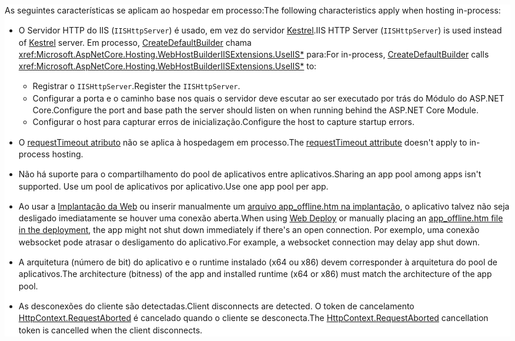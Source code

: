 <span data-ttu-id="5b9b0-374">As seguintes características se aplicam ao hospedar em processo:</span><span class="sxs-lookup"><span data-stu-id="5b9b0-374">The following characteristics apply when hosting in-process:</span></span>

* <span data-ttu-id="5b9b0-375">O Servidor HTTP do IIS (`IISHttpServer`) é usado, em vez do servidor [Kestrel](xref:fundamentals/servers/kestrel).</span><span class="sxs-lookup"><span data-stu-id="5b9b0-375">IIS HTTP Server (`IISHttpServer`) is used instead of [Kestrel](xref:fundamentals/servers/kestrel) server.</span></span> <span data-ttu-id="5b9b0-376">Em processo, [CreateDefaultBuilder](xref:fundamentals/host/web-host#set-up-a-host) chama <xref:Microsoft.AspNetCore.Hosting.WebHostBuilderIISExtensions.UseIIS*> para:</span><span class="sxs-lookup"><span data-stu-id="5b9b0-376">For in-process, [CreateDefaultBuilder](xref:fundamentals/host/web-host#set-up-a-host) calls <xref:Microsoft.AspNetCore.Hosting.WebHostBuilderIISExtensions.UseIIS*> to:</span></span>

  * <span data-ttu-id="5b9b0-377">Registrar o `IISHttpServer`.</span><span class="sxs-lookup"><span data-stu-id="5b9b0-377">Register the `IISHttpServer`.</span></span>
  * <span data-ttu-id="5b9b0-378">Configurar a porta e o caminho base nos quais o servidor deve escutar ao ser executado por trás do Módulo do ASP.NET Core.</span><span class="sxs-lookup"><span data-stu-id="5b9b0-378">Configure the port and base path the server should listen on when running behind the ASP.NET Core Module.</span></span>
  * <span data-ttu-id="5b9b0-379">Configurar o host para capturar erros de inicialização.</span><span class="sxs-lookup"><span data-stu-id="5b9b0-379">Configure the host to capture startup errors.</span></span>

* <span data-ttu-id="5b9b0-380">O [requestTimeout atributo](#attributes-of-the-aspnetcore-element) não se aplica à hospedagem em processo.</span><span class="sxs-lookup"><span data-stu-id="5b9b0-380">The [requestTimeout attribute](#attributes-of-the-aspnetcore-element) doesn't apply to in-process hosting.</span></span>

* <span data-ttu-id="5b9b0-381">Não há suporte para o compartilhamento do pool de aplicativos entre aplicativos.</span><span class="sxs-lookup"><span data-stu-id="5b9b0-381">Sharing an app pool among apps isn't supported.</span></span> <span data-ttu-id="5b9b0-382">Use um pool de aplicativos por aplicativo.</span><span class="sxs-lookup"><span data-stu-id="5b9b0-382">Use one app pool per app.</span></span>

* <span data-ttu-id="5b9b0-383">Ao usar a [Implantação da Web](/iis/publish/using-web-deploy/introduction-to-web-deploy) ou inserir manualmente um [arquivo app_offline.htm na implantação](xref:host-and-deploy/iis/index#locked-deployment-files), o aplicativo talvez não seja desligado imediatamente se houver uma conexão aberta.</span><span class="sxs-lookup"><span data-stu-id="5b9b0-383">When using [Web Deploy](/iis/publish/using-web-deploy/introduction-to-web-deploy) or manually placing an [app_offline.htm file in the deployment](xref:host-and-deploy/iis/index#locked-deployment-files), the app might not shut down immediately if there's an open connection.</span></span> <span data-ttu-id="5b9b0-384">Por exemplo, uma conexão websocket pode atrasar o desligamento do aplicativo.</span><span class="sxs-lookup"><span data-stu-id="5b9b0-384">For example, a websocket connection may delay app shut down.</span></span>

* <span data-ttu-id="5b9b0-385">A arquitetura (número de bit) do aplicativo e o runtime instalado (x64 ou x86) devem corresponder à arquitetura do pool de aplicativos.</span><span class="sxs-lookup"><span data-stu-id="5b9b0-385">The architecture (bitness) of the app and installed runtime (x64 or x86) must match the architecture of the app pool.</span></span>

* <span data-ttu-id="5b9b0-386">As desconexões do cliente são detectadas.</span><span class="sxs-lookup"><span data-stu-id="5b9b0-386">Client disconnects are detected.</span></span> <span data-ttu-id="5b9b0-387">O token de cancelamento [HttpContext.RequestAborted](xref:Microsoft.AspNetCore.Http.HttpContext.RequestAborted*) é cancelado quando o cliente se desconecta.</span><span class="sxs-lookup"><span data-stu-id="5b9b0-387">The [HttpContext.RequestAborted](xref:Microsoft.AspNetCore.Http.HttpContext.RequestAborted*) cancellation token is cancelled when the client disconnects.</span></span>
